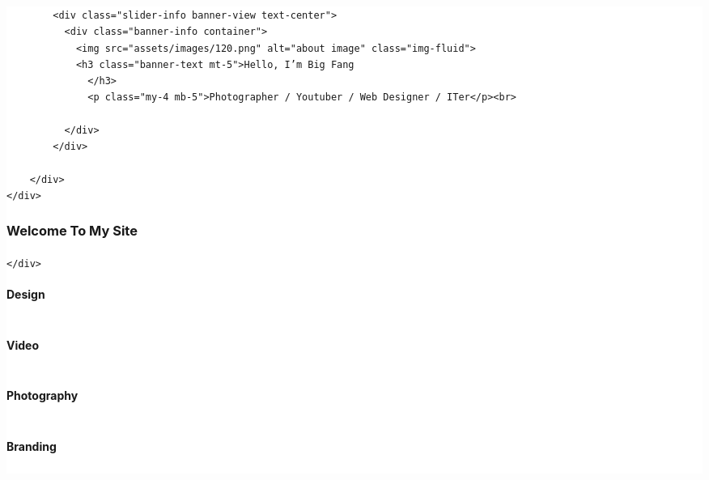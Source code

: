  <section class="w3l-main-banner" id="home">
  <div class="companies20-content">
    <div class="companies-wrapper">
        <div class="item">
         
            <div class="slider-info banner-view text-center">
              <div class="banner-info container">
                <img src="assets/images/120.png" alt="about image" class="img-fluid">
                <h3 class="banner-text mt-5">Hello, I’m Big Fang
                  </h3>
                  <p class="my-4 mb-5">Photographer / Youtuber / Web Designer / ITer</p><br>
               
              </div>
            </div>
          
        </div>
    </div>
  </div>
</section>
 
<section class="w3l-about ">
<div class="skills-bars py-5">
 <div class="container py-md-3">
  <div class="heading text-center mx-auto">
    <h3 class="head">Welcome To My Site</h3>
    <p class="my-3 head"> </p>
      
    </div>
<div class="row mt-5 pt-3">
    <div class="col-lg-4 col-md-4 col-sm-6 skills-bar-grids mb-4 pb-2">
        <h4>Design</h4>
        <div class="progress">
        <div class="progress-bar progress-bar-striped bg-color" role="progressbar" style="width: 50% ;height:4px;" aria-valuenow="50" aria-valuemin="0" aria-valuemax="100">
      </div>
    </div>
</div>
    <div class="col-lg-4 col-md-4 col-sm-6 skills-bar-grids mb-4 pb-2">
        <h4>Video</h4>
        <div class="progress">
        <div class="progress-bar progress-bar-striped bg-color" role="progressbar" style="width: 80% ;height:4px;" aria-valuenow="50" aria-valuemin="0" aria-valuemax="100">
      </div>
    </div>
</div>
<div class="col-lg-4  col-md-4 col-sm-6 skills-bar-grids mb-4 pb-2">
    <h4>Photography</h4>
    <div class="progress">
    <div class="progress-bar progress-bar-striped bg-color" role="progressbar" style="width: 60% ;height:4px;" aria-valuenow="50" aria-valuemin="0" aria-valuemax="100">
  </div>
</div>
</div>
<div class="col-lg-4  col-md-4 col-sm-6 skills-bar-grids mb-4 pb-2">
    <h4>Branding</h4>
    <div class="progress">
    <div class="progress-bar progress-bar-striped bg-color" role="progressbar" style="width: 70% ;height:4px;" aria-valuenow="50" aria-valuemin="0" aria-valuemax="100">
  </div>